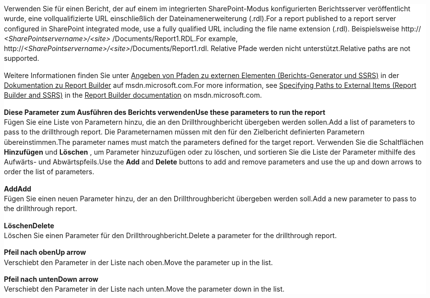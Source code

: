  <span data-ttu-id="cfcb0-122">Verwenden Sie für einen Bericht, der auf einem im integrierten SharePoint-Modus konfigurierten Berichtsserver veröffentlicht wurde, eine vollqualifizierte URL einschließlich der Dateinamenerweiterung (.rdl).</span><span class="sxs-lookup"><span data-stu-id="cfcb0-122">For a report published to a report server configured in SharePoint integrated mode, use a fully qualified URL including the file name extension (.rdl).</span></span> <span data-ttu-id="cfcb0-123">Beispielsweise http:// *\<SharePointservername>/\<site>* /Documents/Report1.RDL.</span><span class="sxs-lookup"><span data-stu-id="cfcb0-123">For example, http://*\<SharePointservername>/\<site>*/Documents/Report1.rdl.</span></span> <span data-ttu-id="cfcb0-124">Relative Pfade werden nicht unterstützt.</span><span class="sxs-lookup"><span data-stu-id="cfcb0-124">Relative paths are not supported.</span></span>  
  
 <span data-ttu-id="cfcb0-125">Weitere Informationen finden Sie unter [Angeben von Pfaden zu externen Elementen &#40;Berichts-Generator und SSRS&#41;](report-design/specifying-paths-to-external-items-report-builder-and-ssrs.md) in der [Dokumentation zu Report Builder](https://go.microsoft.com/fwlink/?LinkId=154494) auf msdn.microsoft.com.</span><span class="sxs-lookup"><span data-stu-id="cfcb0-125">For more information, see [Specifying Paths to External Items &#40;Report Builder and SSRS&#41;](report-design/specifying-paths-to-external-items-report-builder-and-ssrs.md) in the [Report Builder documentation](https://go.microsoft.com/fwlink/?LinkId=154494) on msdn.microsoft.com.</span></span>  
  
 <span data-ttu-id="cfcb0-126">**Diese Parameter zum Ausführen des Berichts verwenden**</span><span class="sxs-lookup"><span data-stu-id="cfcb0-126">**Use these parameters to run the report**</span></span>  
 <span data-ttu-id="cfcb0-127">Fügen Sie eine Liste von Parametern hinzu, die an den Drillthroughbericht übergeben werden sollen.</span><span class="sxs-lookup"><span data-stu-id="cfcb0-127">Add a list of parameters to pass to the drillthrough report.</span></span> <span data-ttu-id="cfcb0-128">Die Parameternamen müssen mit den für den Zielbericht definierten Parametern übereinstimmen.</span><span class="sxs-lookup"><span data-stu-id="cfcb0-128">The parameter names must match the parameters defined for the target report.</span></span> <span data-ttu-id="cfcb0-129">Verwenden Sie die Schaltflächen **Hinzufügen** und **Löschen** , um Parameter hinzuzufügen oder zu löschen, und sortieren Sie die Liste der Parameter mithilfe des Aufwärts- und Abwärtspfeils.</span><span class="sxs-lookup"><span data-stu-id="cfcb0-129">Use the **Add** and **Delete** buttons to add and remove parameters and use the up and down arrows to order the list of parameters.</span></span>  
  
 <span data-ttu-id="cfcb0-130">**Add**</span><span class="sxs-lookup"><span data-stu-id="cfcb0-130">**Add**</span></span>  
 <span data-ttu-id="cfcb0-131">Fügen Sie einen neuen Parameter hinzu, der an den Drillthroughbericht übergeben werden soll.</span><span class="sxs-lookup"><span data-stu-id="cfcb0-131">Add a new parameter to pass to the drillthrough report.</span></span>  
  
 <span data-ttu-id="cfcb0-132">**Löschen**</span><span class="sxs-lookup"><span data-stu-id="cfcb0-132">**Delete**</span></span>  
 <span data-ttu-id="cfcb0-133">Löschen Sie einen Parameter für den Drillthroughbericht.</span><span class="sxs-lookup"><span data-stu-id="cfcb0-133">Delete a parameter for the drillthrough report.</span></span>  
  
 <span data-ttu-id="cfcb0-134">**Pfeil nach oben**</span><span class="sxs-lookup"><span data-stu-id="cfcb0-134">**Up arrow**</span></span>  
 <span data-ttu-id="cfcb0-135">Verschiebt den Parameter in der Liste nach oben.</span><span class="sxs-lookup"><span data-stu-id="cfcb0-135">Move the parameter up in the list.</span></span>  
  
 <span data-ttu-id="cfcb0-136">**Pfeil nach unten**</span><span class="sxs-lookup"><span data-stu-id="cfcb0-136">**Down arrow**</span></span>  
 <span data-ttu-id="cfcb0-137">Verschiebt den Parameter in der Liste nach unten.</span><span class="sxs-lookup"><span data-stu-id="cfcb0-137">Move the parameter down in the list.</span></span>  
  